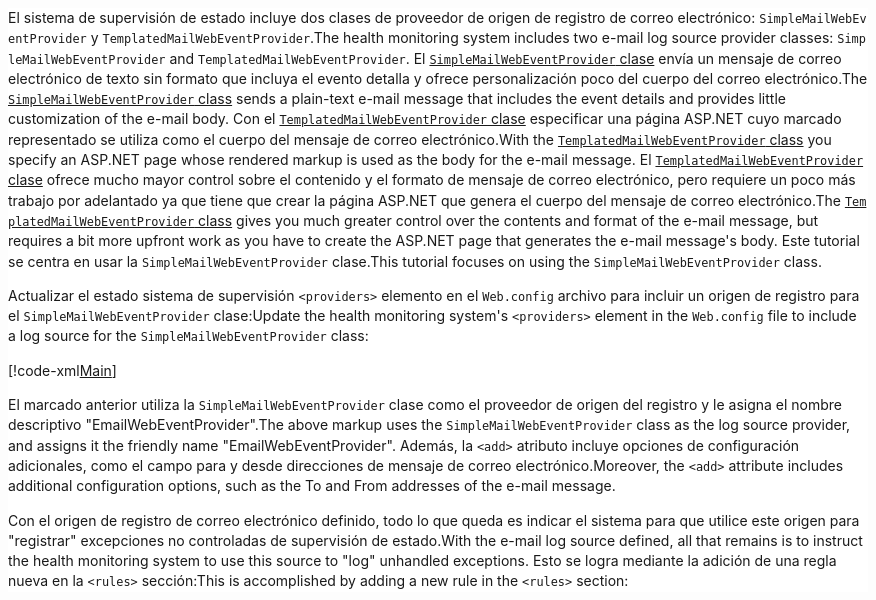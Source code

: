 <span data-ttu-id="5494b-192">El sistema de supervisión de estado incluye dos clases de proveedor de origen de registro de correo electrónico: `SimpleMailWebEventProvider` y `TemplatedMailWebEventProvider`.</span><span class="sxs-lookup"><span data-stu-id="5494b-192">The health monitoring system includes two e-mail log source provider classes: `SimpleMailWebEventProvider` and `TemplatedMailWebEventProvider`.</span></span> <span data-ttu-id="5494b-193">El [ `SimpleMailWebEventProvider` clase](https://msdn.microsoft.com/library/system.web.management.simplemailwebeventprovider.aspx) envía un mensaje de correo electrónico de texto sin formato que incluya el evento detalla y ofrece personalización poco del cuerpo del correo electrónico.</span><span class="sxs-lookup"><span data-stu-id="5494b-193">The [`SimpleMailWebEventProvider` class](https://msdn.microsoft.com/library/system.web.management.simplemailwebeventprovider.aspx) sends a plain-text e-mail message that includes the event details and provides little customization of the e-mail body.</span></span> <span data-ttu-id="5494b-194">Con el [ `TemplatedMailWebEventProvider` clase](https://msdn.microsoft.com/library/system.web.management.templatedmailwebeventprovider.aspx) especificar una página ASP.NET cuyo marcado representado se utiliza como el cuerpo del mensaje de correo electrónico.</span><span class="sxs-lookup"><span data-stu-id="5494b-194">With the [`TemplatedMailWebEventProvider` class](https://msdn.microsoft.com/library/system.web.management.templatedmailwebeventprovider.aspx) you specify an ASP.NET page whose rendered markup is used as the body for the e-mail message.</span></span> <span data-ttu-id="5494b-195">El [ `TemplatedMailWebEventProvider` clase](https://msdn.microsoft.com/library/system.web.management.templatedmailwebeventprovider.aspx) ofrece mucho mayor control sobre el contenido y el formato de mensaje de correo electrónico, pero requiere un poco más trabajo por adelantado ya que tiene que crear la página ASP.NET que genera el cuerpo del mensaje de correo electrónico.</span><span class="sxs-lookup"><span data-stu-id="5494b-195">The [`TemplatedMailWebEventProvider` class](https://msdn.microsoft.com/library/system.web.management.templatedmailwebeventprovider.aspx) gives you much greater control over the contents and format of the e-mail message, but requires a bit more upfront work as you have to create the ASP.NET page that generates the e-mail message's body.</span></span> <span data-ttu-id="5494b-196">Este tutorial se centra en usar la `SimpleMailWebEventProvider` clase.</span><span class="sxs-lookup"><span data-stu-id="5494b-196">This tutorial focuses on using the `SimpleMailWebEventProvider` class.</span></span>

<span data-ttu-id="5494b-197">Actualizar el estado sistema de supervisión `<providers>` elemento en el `Web.config` archivo para incluir un origen de registro para el `SimpleMailWebEventProvider` clase:</span><span class="sxs-lookup"><span data-stu-id="5494b-197">Update the health monitoring system's `<providers>` element in the `Web.config` file to include a log source for the `SimpleMailWebEventProvider` class:</span></span>

[!code-xml[Main](logging-error-details-with-asp-net-health-monitoring-vb/samples/sample3.xml)]

<span data-ttu-id="5494b-198">El marcado anterior utiliza la `SimpleMailWebEventProvider` clase como el proveedor de origen del registro y le asigna el nombre descriptivo "EmailWebEventProvider".</span><span class="sxs-lookup"><span data-stu-id="5494b-198">The above markup uses the `SimpleMailWebEventProvider` class as the log source provider, and assigns it the friendly name "EmailWebEventProvider".</span></span> <span data-ttu-id="5494b-199">Además, la `<add>` atributo incluye opciones de configuración adicionales, como el campo para y desde direcciones de mensaje de correo electrónico.</span><span class="sxs-lookup"><span data-stu-id="5494b-199">Moreover, the `<add>` attribute includes additional configuration options, such as the To and From addresses of the e-mail message.</span></span>

<span data-ttu-id="5494b-200">Con el origen de registro de correo electrónico definido, todo lo que queda es indicar el sistema para que utilice este origen para "registrar" excepciones no controladas de supervisión de estado.</span><span class="sxs-lookup"><span data-stu-id="5494b-200">With the e-mail log source defined, all that remains is to instruct the health monitoring system to use this source to "log" unhandled exceptions.</span></span> <span data-ttu-id="5494b-201">Esto se logra mediante la adición de una regla nueva en la `<rules>` sección:</span><span class="sxs-lookup"><span data-stu-id="5494b-201">This is accomplished by adding a new rule in the `<rules>` section:</span></span>
